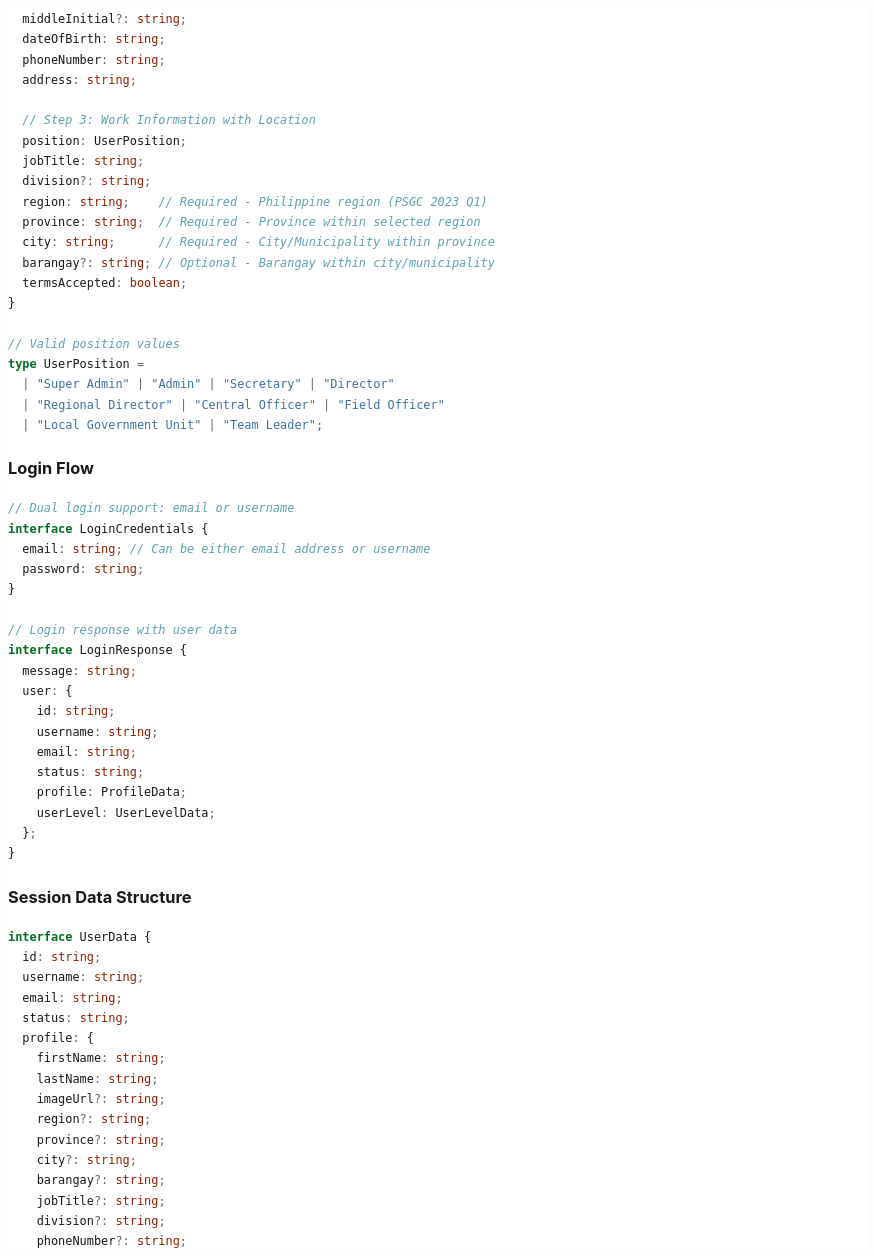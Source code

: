 ```typescript
  middleInitial?: string;
  dateOfBirth: string;
  phoneNumber: string;
  address: string;
  
  // Step 3: Work Information with Location
  position: UserPosition;
  jobTitle: string;
  division?: string;
  region: string;    // Required - Philippine region (PSGC 2023 Q1)
  province: string;  // Required - Province within selected region
  city: string;      // Required - City/Municipality within province
  barangay?: string; // Optional - Barangay within city/municipality
  termsAccepted: boolean;
}

// Valid position values
type UserPosition = 
  | "Super Admin" | "Admin" | "Secretary" | "Director" 
  | "Regional Director" | "Central Officer" | "Field Officer" 
  | "Local Government Unit" | "Team Leader";
```

### Login Flow
```typescript
// Dual login support: email or username
interface LoginCredentials {
  email: string; // Can be either email address or username
  password: string;
}

// Login response with user data
interface LoginResponse {
  message: string;
  user: {
    id: string;
    username: string;
    email: string;
    status: string;
    profile: ProfileData;
    userLevel: UserLevelData;
  };
}
```

### Session Data Structure
```typescript
interface UserData {
  id: string;
  username: string;
  email: string;
  status: string;
  profile: {
    firstName: string;
    lastName: string;
    imageUrl?: string;
    region?: string;
    province?: string;
    city?: string;
    barangay?: string;
    jobTitle?: string;
    division?: string;
    phoneNumber?: string;
```